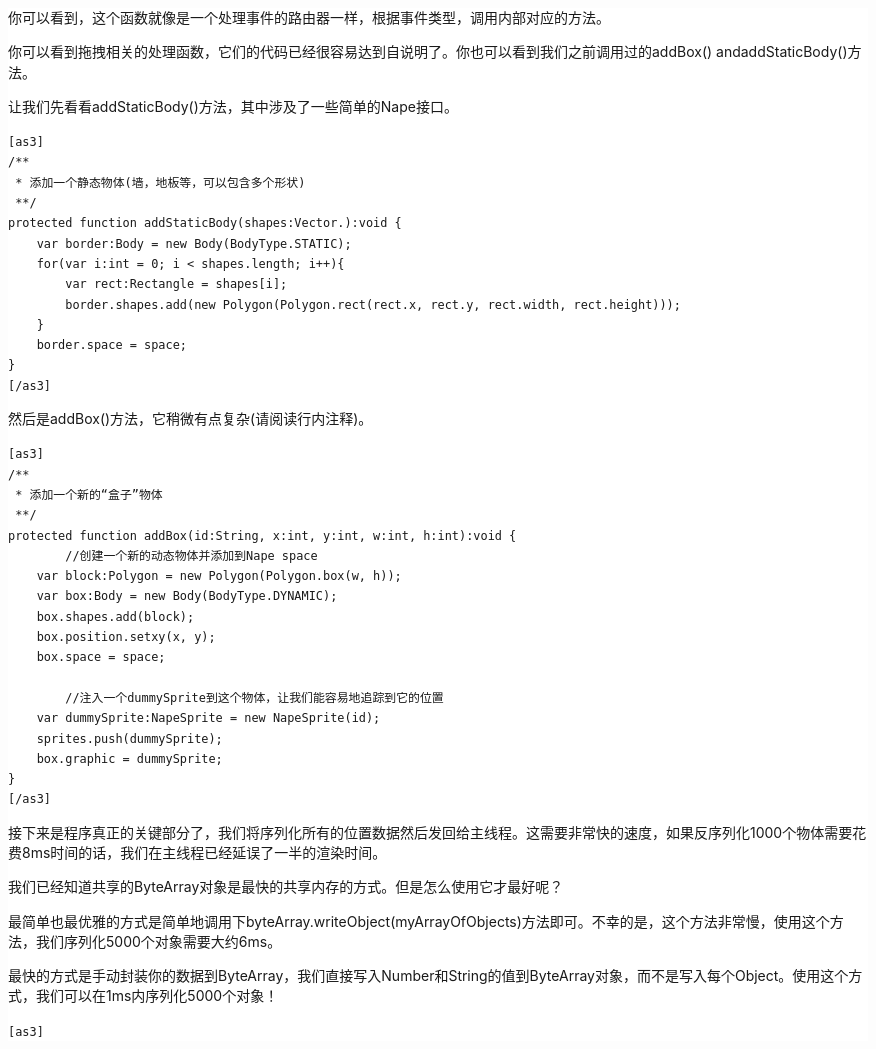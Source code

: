 
你可以看到，这个函数就像是一个处理事件的路由器一样，根据事件类型，调用内部对应的方法。

你可以看到拖拽相关的处理函数，它们的代码已经很容易达到自说明了。你也可以看到我们之前调用过的addBox() andaddStaticBody()方法。

让我们先看看addStaticBody()方法，其中涉及了一些简单的Nape接口。

    
    [as3]
    /**
     * 添加一个静态物体(墙，地板等，可以包含多个形状)
     **/
    protected function addStaticBody(shapes:Vector.):void {
    	var border:Body = new Body(BodyType.STATIC);
    	for(var i:int = 0; i < shapes.length; i++){
    		var rect:Rectangle = shapes[i];
    		border.shapes.add(new Polygon(Polygon.rect(rect.x, rect.y, rect.width, rect.height)));
    	}
    	border.space = space;
    }
    [/as3]


然后是addBox()方法，它稍微有点复杂(请阅读行内注释)。

    
    [as3]
    /**
     * 添加一个新的“盒子”物体
     **/
    protected function addBox(id:String, x:int, y:int, w:int, h:int):void {
            //创建一个新的动态物体并添加到Nape space
    	var block:Polygon = new Polygon(Polygon.box(w, h));
    	var box:Body = new Body(BodyType.DYNAMIC);
    	box.shapes.add(block);
    	box.position.setxy(x, y);
    	box.space = space;
    
            //注入一个dummySprite到这个物体，让我们能容易地追踪到它的位置
    	var dummySprite:NapeSprite = new NapeSprite(id);
    	sprites.push(dummySprite);
    	box.graphic = dummySprite;
    }
    [/as3]


接下来是程序真正的关键部分了，我们将序列化所有的位置数据然后发回给主线程。这需要非常快的速度，如果反序列化1000个物体需要花费8ms时间的话，我们在主线程已经延误了一半的渲染时间。

我们已经知道共享的ByteArray对象是最快的共享内存的方式。但是怎么使用它才最好呢？

最简单也最优雅的方式是简单地调用下byteArray.writeObject(myArrayOfObjects)方法即可。不幸的是，这个方法非常慢，使用这个方法，我们序列化5000个对象需要大约6ms。

最快的方式是手动封装你的数据到ByteArray，我们直接写入Number和String的值到ByteArray对象，而不是写入每个Object。使用这个方式，我们可以在1ms内序列化5000个对象！

    
    [as3]
    
